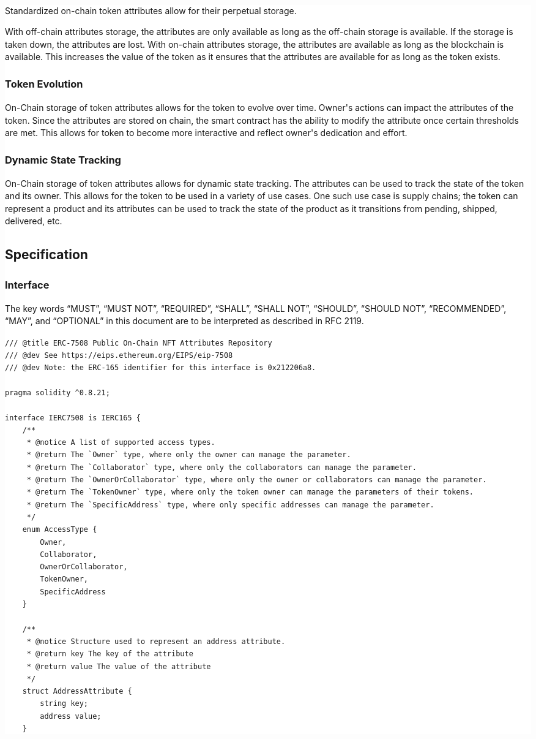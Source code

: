 Standardized on-chain token attributes allow for their perpetual storage.

With off-chain attributes storage, the attributes are only available as long as the off-chain storage is available. If the storage is taken down, the attributes are lost. With on-chain attributes storage, the attributes are available as long as the blockchain is available. This increases the value of the token as it ensures that the attributes are available for as long as the token exists.

### Token Evolution

On-Chain storage of token attributes allows for the token to evolve over time. Owner's actions can impact the attributes of the token. Since the attributes are stored on chain, the smart contract has the ability to modify the attribute once certain thresholds are met. This allows for token to become more interactive and reflect owner's dedication and effort.

### Dynamic State Tracking

On-Chain storage of token attributes allows for dynamic state tracking. The attributes can be used to track the state of the token and its owner. This allows for the token to be used in a variety of use cases. One such use case is supply chains; the token can represent a product and its attributes can be used to track the state of the product as it transitions from pending, shipped, delivered, etc.

## Specification

### Interface 

The key words “MUST”, “MUST NOT”, “REQUIRED”, “SHALL”, “SHALL NOT”, “SHOULD”, “SHOULD NOT”, “RECOMMENDED”, “MAY”, and “OPTIONAL” in this document are to be interpreted as described in RFC 2119.

```solidity
/// @title ERC-7508 Public On-Chain NFT Attributes Repository
/// @dev See https://eips.ethereum.org/EIPS/eip-7508
/// @dev Note: the ERC-165 identifier for this interface is 0x212206a8.

pragma solidity ^0.8.21;

interface IERC7508 is IERC165 {
    /**
     * @notice A list of supported access types.
     * @return The `Owner` type, where only the owner can manage the parameter.
     * @return The `Collaborator` type, where only the collaborators can manage the parameter.
     * @return The `OwnerOrCollaborator` type, where only the owner or collaborators can manage the parameter.
     * @return The `TokenOwner` type, where only the token owner can manage the parameters of their tokens.
     * @return The `SpecificAddress` type, where only specific addresses can manage the parameter.
     */
    enum AccessType {
        Owner,
        Collaborator,
        OwnerOrCollaborator,
        TokenOwner,
        SpecificAddress
    }

    /**
     * @notice Structure used to represent an address attribute.
     * @return key The key of the attribute
     * @return value The value of the attribute
     */
    struct AddressAttribute {
        string key;
        address value;
    }

```